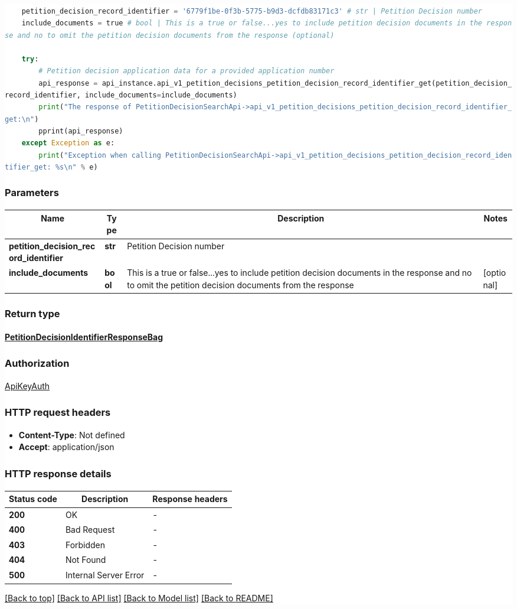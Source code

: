 ```python
    petition_decision_record_identifier = '6779f1be-0f3b-5775-b9d3-dcfdb83171c3' # str | Petition Decision number
    include_documents = true # bool | This is a true or false...yes to include petition decision documents in the response and no to omit the petition decision documents from the response (optional)

    try:
        # Petition decision application data for a provided application number
        api_response = api_instance.api_v1_petition_decisions_petition_decision_record_identifier_get(petition_decision_record_identifier, include_documents=include_documents)
        print("The response of PetitionDecisionSearchApi->api_v1_petition_decisions_petition_decision_record_identifier_get:\n")
        pprint(api_response)
    except Exception as e:
        print("Exception when calling PetitionDecisionSearchApi->api_v1_petition_decisions_petition_decision_record_identifier_get: %s\n" % e)
```



### Parameters


Name | Type | Description  | Notes
------------- | ------------- | ------------- | -------------
 **petition_decision_record_identifier** | **str**| Petition Decision number | 
 **include_documents** | **bool**| This is a true or false...yes to include petition decision documents in the response and no to omit the petition decision documents from the response | [optional] 

### Return type

[**PetitionDecisionIdentifierResponseBag**](PetitionDecisionIdentifierResponseBag.md)

### Authorization

[ApiKeyAuth](../README.md#ApiKeyAuth)

### HTTP request headers

 - **Content-Type**: Not defined
 - **Accept**: application/json

### HTTP response details

| Status code | Description | Response headers |
|-------------|-------------|------------------|
**200** | OK |  -  |
**400** | Bad Request |  -  |
**403** | Forbidden |  -  |
**404** | Not Found |  -  |
**500** | Internal Server Error |  -  |

[[Back to top]](#) [[Back to API list]](../README.md#documentation-for-api-endpoints) [[Back to Model list]](../README.md#documentation-for-models) [[Back to README]](../README.md)
